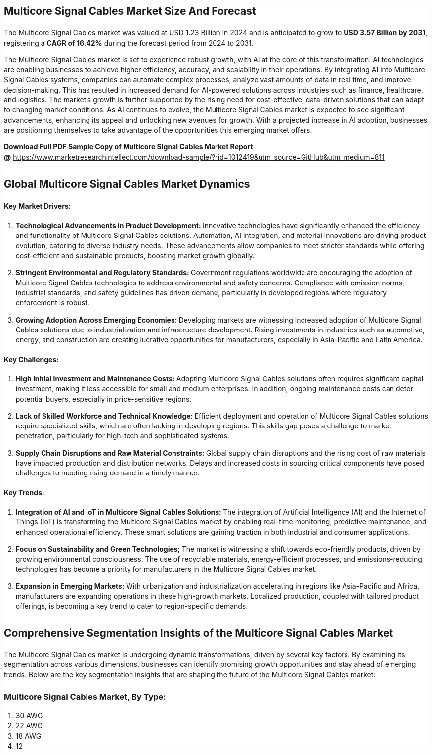 <h2>Multicore Signal Cables Market Size And Forecast</h2><p>The Multicore Signal Cables market was valued at USD 1.23 Billion in 2024 and is anticipated to grow to <strong>USD 3.57 Billion by 2031</strong>, registering a <strong>CAGR of 16.42%</strong> during the forecast period from 2024 to 2031.</p><p>The Multicore Signal Cables market is set to experience robust growth, with AI at the core of this transformation. AI technologies are enabling businesses to achieve higher efficiency, accuracy, and scalability in their operations. By integrating AI into Multicore Signal Cables systems, companies can automate complex processes, analyze vast amounts of data in real time, and improve decision-making. This has resulted in increased demand for AI-powered solutions across industries such as finance, healthcare, and logistics. The market’s growth is further supported by the rising need for cost-effective, data-driven solutions that can adapt to changing market conditions. As AI continues to evolve, the Multicore Signal Cables market is expected to see significant advancements, enhancing its appeal and unlocking new avenues for growth. With a projected increase in AI adoption, businesses are positioning themselves to take advantage of the opportunities this emerging market offers.</p><p><strong>Download Full PDF Sample Copy of Multicore Signal Cables Market Report @</strong>&nbsp;<a href="https://www.marketresearchintellect.com/download-sample/?rid=1012419&amp;utm_source=GitHub&amp;utm_medium=811">https://www.marketresearchintellect.com/download-sample/?rid=1012419&amp;utm_source=GitHub&amp;utm_medium=811</a></p><h2>Global Multicore Signal Cables Market Dynamics</h2><h4><strong>Key Market Drivers:</strong></h4><ol><li><p><strong>Technological Advancements in Product Development:&nbsp;</strong>Innovative technologies have significantly enhanced the efficiency and functionality of Multicore Signal Cables solutions. Automation, AI integration, and material innovations are driving product evolution, catering to diverse industry needs. These advancements allow companies to meet stricter standards while offering cost-efficient and sustainable products, boosting market growth globally.</p></li><li><p><strong>Stringent Environmental and Regulatory Standards:&nbsp;</strong>Government regulations worldwide are encouraging the adoption of Multicore Signal Cables technologies to address environmental and safety concerns. Compliance with emission norms, industrial standards, and safety guidelines has driven demand, particularly in developed regions where regulatory enforcement is robust.</p></li><li><p><strong>Growing Adoption Across Emerging Economies:&nbsp;</strong>Developing markets are witnessing increased adoption of Multicore Signal Cables solutions due to industrialization and infrastructure development. Rising investments in industries such as automotive, energy, and construction are creating lucrative opportunities for manufacturers, especially in Asia-Pacific and Latin America.</p></li></ol><h4><strong>Key Challenges:</strong></h4><ol><li><p><strong>High Initial Investment and Maintenance Costs:&nbsp;</strong>Adopting Multicore Signal Cables solutions often requires significant capital investment, making it less accessible for small and medium enterprises. In addition, ongoing maintenance costs can deter potential buyers, especially in price-sensitive regions.</p></li><li><p><strong>Lack of Skilled Workforce and Technical Knowledge:&nbsp;</strong>Efficient deployment and operation of Multicore Signal Cables solutions require specialized skills, which are often lacking in developing regions. This skills gap poses a challenge to market penetration, particularly for high-tech and sophisticated systems.</p></li><li><p><strong>Supply Chain Disruptions and Raw Material Constraints:&nbsp;</strong>Global supply chain disruptions and the rising cost of raw materials have impacted production and distribution networks. Delays and increased costs in sourcing critical components have posed challenges to meeting rising demand in a timely manner.</p></li></ol><h4><strong>Key Trends:</strong></h4><ol><li><p><strong>Integration of AI and IoT in Multicore Signal Cables Solutions:&nbsp;</strong>The integration of Artificial Intelligence (AI) and the Internet of Things (IoT) is transforming the Multicore Signal Cables market by enabling real-time monitoring, predictive maintenance, and enhanced operational efficiency. These smart solutions are gaining traction in both industrial and consumer applications.</p></li><li><p><strong>Focus on Sustainability and Green Technologies;&nbsp;</strong>The market is witnessing a shift towards eco-friendly products, driven by growing environmental consciousness. The use of recyclable materials, energy-efficient processes, and emissions-reducing technologies has become a priority for manufacturers in the Multicore Signal Cables market.</p></li><li><p><strong>Expansion in Emerging Markets:&nbsp;</strong>With urbanization and industrialization accelerating in regions like Asia-Pacific and Africa, manufacturers are expanding operations in these high-growth markets. Localized production, coupled with tailored product offerings, is becoming a key trend to cater to region-specific demands.</p></li></ol><div class="article-main__content" data-test-id="publishing-text-block"><h2>Comprehensive Segmentation Insights of the Multicore Signal Cables Market</h2><p>The Multicore Signal Cables market is undergoing dynamic transformations, driven by several key factors. By examining its segmentation across various dimensions, businesses can identify promising growth opportunities and stay ahead of emerging trends. Below are the key segmentation insights that are shaping the future of the Multicore Signal Cables market:</p><h3><strong>Multicore Signal Cables Market, By Type:<br /></strong></h3><ol><li>30 AWG<li> 22 AWG<li> 18 AWG<li> 12